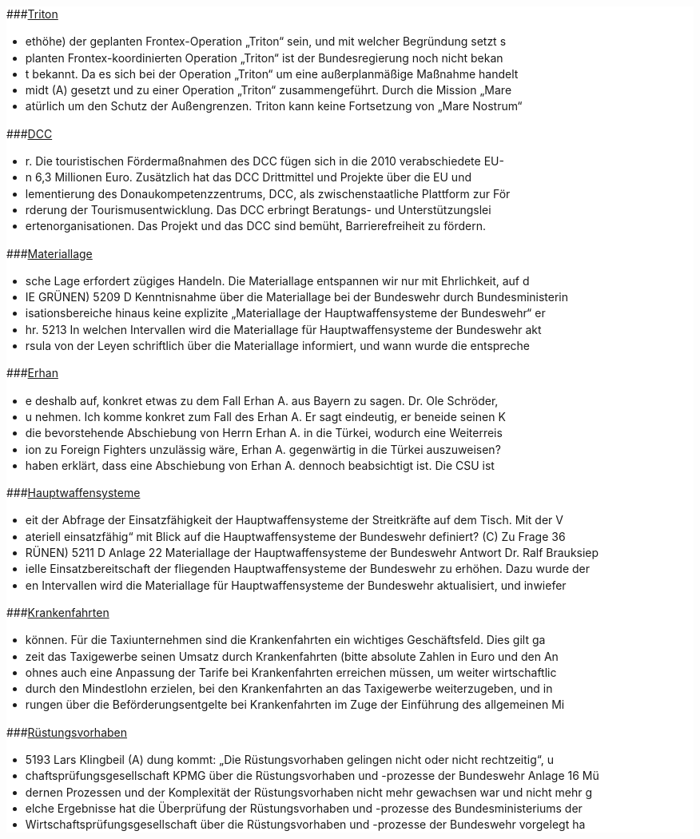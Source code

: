 ###[Triton](#bundestag-18-56)

* ethöhe) der geplanten Frontex-Operation „Triton“ sein, und mit welcher Begründung setzt s
* planten Frontex-koordinierten Operation „Triton“ ist der Bundesregierung noch nicht bekan
* t bekannt. Da es sich bei der Operation „Triton“ um eine außerplanmäßige Maßnahme handelt
* midt (A) gesetzt und zu einer Operation „Triton“ zusammengeführt. Durch die Mission „Mare
* atürlich um den Schutz der Außengrenzen. Triton kann keine Fortsetzung von „Mare Nostrum“ 

###[DCC](#bundestag-18-56)

* r. Die touristischen Fördermaßnahmen des DCC fügen sich in die 2010 verabschiedete EU-
* n 6,3 Millionen Euro. Zusätzlich hat das DCC Drittmittel und Projekte über die EU und 
* lementierung des Donaukompetenzzentrums, DCC, als zwischenstaatliche Plattform zur För
* rderung der Tourismusentwicklung. Das DCC erbringt Beratungs- und Unterstützungslei
* ertenorganisationen. Das Projekt und das DCC sind bemüht, Barrierefreiheit zu fördern. 

###[Materiallage](#bundestag-18-56)

* sche Lage erfordert zügiges Handeln. Die Materiallage entspannen wir nur mit Ehrlichkeit, auf d
* IE GRÜNEN) 5209 D Kenntnisnahme über die Materiallage bei der Bundeswehr durch Bundesministerin
* isationsbereiche hinaus keine explizite „Materiallage der Hauptwaffensysteme der Bundeswehr“ er
* hr. 5213 In welchen Intervallen wird die Materiallage für Hauptwaffensysteme der Bundeswehr akt
* rsula von der Leyen schriftlich über die Materiallage informiert, und wann wurde die entspreche 

###[Erhan](#bundestag-18-56)

* e deshalb auf, konkret etwas zu dem Fall Erhan A. aus Bayern zu sagen. Dr. Ole Schröder,
* u nehmen. Ich komme konkret zum Fall des Erhan A. Er sagt eindeutig, er beneide seinen K
*  die bevorstehende Abschiebung von Herrn Erhan A. in die Türkei, wodurch eine Weiterreis
* ion zu Foreign Fighters unzulässig wäre, Erhan A. gegenwärtig in die Türkei auszuweisen?
* haben erklärt, dass eine Abschiebung von Erhan A. dennoch beabsichtigt ist. Die CSU ist  

###[Hauptwaffensysteme](#bundestag-18-56)

* eit der Abfrage der Einsatzfähigkeit der Hauptwaffensysteme der Streitkräfte auf dem Tisch. Mit der V
* ateriell einsatzfähig“ mit Blick auf die Hauptwaffensysteme der Bundeswehr definiert? (C) Zu Frage 36
* RÜNEN) 5211 D Anlage 22 Materiallage der Hauptwaffensysteme der Bundeswehr Antwort Dr. Ralf Brauksiep
* ielle Einsatzbereitschaft der fliegenden Hauptwaffensysteme der Bundeswehr zu erhöhen. Dazu wurde der
* en Intervallen wird die Materiallage für Hauptwaffensysteme der Bundeswehr aktualisiert, und inwiefer 

###[Krankenfahrten](#bundestag-18-56)

* können. Für die Taxiunternehmen sind die Krankenfahrten ein wichtiges Geschäftsfeld. Dies gilt ga
* zeit das Taxigewerbe seinen Umsatz durch Krankenfahrten (bitte absolute Zahlen in Euro und den An
* ohnes auch eine Anpassung der Tarife bei Krankenfahrten erreichen müssen, um weiter wirtschaftlic
*  durch den Mindestlohn erzielen, bei den Krankenfahrten an das Taxigewerbe weiterzugeben, und in 
* rungen über die Beförderungsentgelte bei Krankenfahrten im Zuge der Einführung des allgemeinen Mi 

###[Rüstungsvorhaben](#bundestag-18-56)

* 5193 Lars Klingbeil (A) dung kommt: „Die Rüstungsvorhaben gelingen nicht oder nicht rechtzeitig“, u
* chaftsprüfungsgesellschaft KPMG über die Rüstungsvorhaben und -prozesse der Bundeswehr Anlage 16 Mü
* dernen Prozessen und der Komplexität der Rüstungsvorhaben nicht mehr gewachsen war und nicht mehr g
* elche Ergebnisse hat die Überprüfung der Rüstungsvorhaben und -prozesse des Bundesministeriums der 
* Wirtschaftsprüfungsgesellschaft über die Rüstungsvorhaben und -prozesse der Bundeswehr vorgelegt ha 
